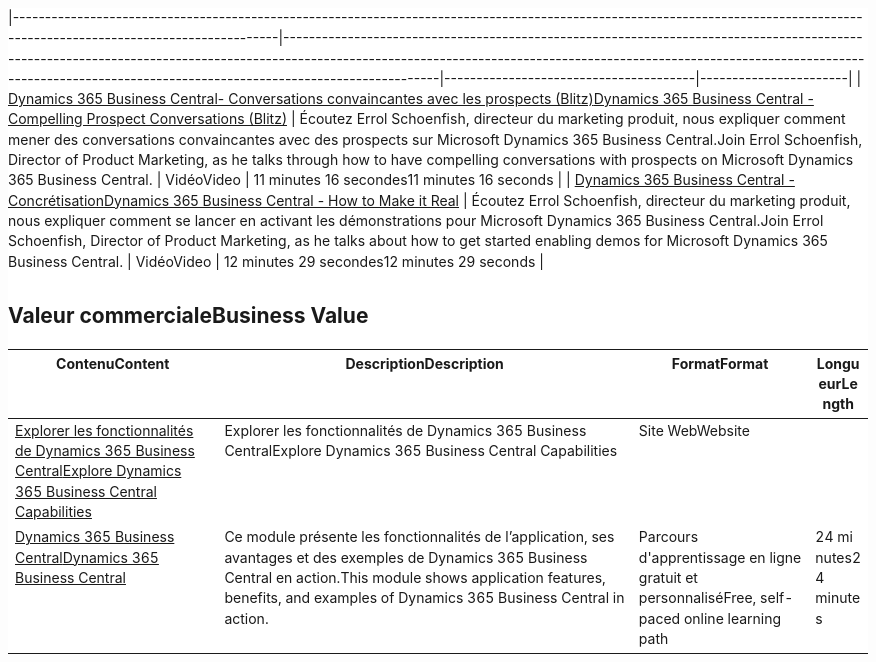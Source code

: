 |------------------------------------------------------------------------------------------------------------------------------------------------------------------------------|--------------------------------------------------------------------------------------------------------------------------------------------------------------------------------------------------------------------------------------------------------------------------------------------------|---------------------------------------|-----------------------|
| [<span data-ttu-id="6ff6b-140">Dynamics 365 Business Central- Conversations convaincantes avec les prospects (Blitz)</span><span class="sxs-lookup"><span data-stu-id="6ff6b-140">Dynamics 365 Business Central - Compelling Prospect Conversations (Blitz)</span></span>](https://mbspartner.microsoft.com/D365/Videos/101761) | <span data-ttu-id="6ff6b-141">Écoutez Errol Schoenfish, directeur du marketing produit, nous expliquer comment mener des conversations convaincantes avec des prospects sur Microsoft Dynamics 365 Business Central.</span><span class="sxs-lookup"><span data-stu-id="6ff6b-141">Join Errol Schoenfish, Director of Product Marketing, as he talks through how to have compelling conversations with prospects on Microsoft Dynamics 365 Business Central.</span></span> | <span data-ttu-id="6ff6b-142">Vidéo</span><span class="sxs-lookup"><span data-stu-id="6ff6b-142">Video</span></span> | <span data-ttu-id="6ff6b-143">11 minutes 16 secondes</span><span class="sxs-lookup"><span data-stu-id="6ff6b-143">11 minutes 16 seconds</span></span> |
| [<span data-ttu-id="6ff6b-144">Dynamics 365 Business Central - Concrétisation</span><span class="sxs-lookup"><span data-stu-id="6ff6b-144">Dynamics 365 Business Central - How to Make it Real</span></span>](https://mbspartner.microsoft.com/D365/Videos/101787) | <span data-ttu-id="6ff6b-145">Écoutez Errol Schoenfish, directeur du marketing produit, nous expliquer comment se lancer en activant les démonstrations pour Microsoft Dynamics 365 Business Central.</span><span class="sxs-lookup"><span data-stu-id="6ff6b-145">Join Errol Schoenfish, Director of Product Marketing, as he talks about how to get started enabling demos for Microsoft Dynamics 365 Business Central.</span></span> | <span data-ttu-id="6ff6b-146">Vidéo</span><span class="sxs-lookup"><span data-stu-id="6ff6b-146">Video</span></span> | <span data-ttu-id="6ff6b-147">12 minutes 29 secondes</span><span class="sxs-lookup"><span data-stu-id="6ff6b-147">12 minutes 29 seconds</span></span> |

## <a name="business-value"></a><span data-ttu-id="6ff6b-148">Valeur commerciale<a name="busvalue"></a></span><span class="sxs-lookup"><span data-stu-id="6ff6b-148">Business Value<a name="busvalue"></a></span></span>

| <span data-ttu-id="6ff6b-149">Contenu</span><span class="sxs-lookup"><span data-stu-id="6ff6b-149">Content</span></span>                                                                                                                                | <span data-ttu-id="6ff6b-150">Description</span><span class="sxs-lookup"><span data-stu-id="6ff6b-150">Description</span></span>                                                                                                                                                                                                                                                                                      | <span data-ttu-id="6ff6b-151">Format</span><span class="sxs-lookup"><span data-stu-id="6ff6b-151">Format</span></span>                                | <span data-ttu-id="6ff6b-152">Longueur</span><span class="sxs-lookup"><span data-stu-id="6ff6b-152">Length</span></span>                |
|------------------------------------------------------------------------------------------------------------------------------------------------------------------------------|--------------------------------------------------------------------------------------------------------------------------------------------------------------------------------------------------------------------------------------------------------------------------------------------------|---------------------------------------|-----------------------|
| [<span data-ttu-id="6ff6b-153">Explorer les fonctionnalités de Dynamics 365 Business Central</span><span class="sxs-lookup"><span data-stu-id="6ff6b-153">Explore Dynamics 365 Business Central Capabilities</span></span>](https://dynamics.microsoft.com/business-central/capabilities/) | <span data-ttu-id="6ff6b-154">Explorer les fonctionnalités de Dynamics 365 Business Central</span><span class="sxs-lookup"><span data-stu-id="6ff6b-154">Explore Dynamics 365 Business Central Capabilities</span></span> | <span data-ttu-id="6ff6b-155">Site Web</span><span class="sxs-lookup"><span data-stu-id="6ff6b-155">Website</span></span> |                     |
| [<span data-ttu-id="6ff6b-156">Dynamics 365 Business Central</span><span class="sxs-lookup"><span data-stu-id="6ff6b-156">Dynamics 365 Business Central</span></span>](https://docs.microsoft.com/learn/modules/dynamics-365-business-central/) | <span data-ttu-id="6ff6b-157">Ce module présente les fonctionnalités de l’application, ses avantages et des exemples de Dynamics 365 Business Central en action.</span><span class="sxs-lookup"><span data-stu-id="6ff6b-157">This module shows application features, benefits, and examples of Dynamics 365 Business Central in action.</span></span> | <span data-ttu-id="6ff6b-158">Parcours d'apprentissage en ligne gratuit et personnalisé</span><span class="sxs-lookup"><span data-stu-id="6ff6b-158">Free, self-paced online learning path</span></span> | <span data-ttu-id="6ff6b-159">24 minutes</span><span class="sxs-lookup"><span data-stu-id="6ff6b-159">24 minutes</span></span>          |
